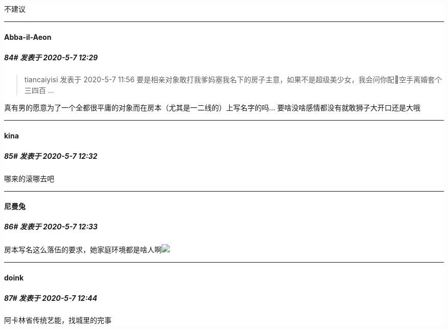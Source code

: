 


不建议







-----

####  Abba-il-Aeon  
##### 84#       发表于 2020-5-7 12:29



<blockquote>tiancaiyisi 发表于 2020-5-7 11:56
要是相亲对象敢打我爹妈塞我名下的房子主意，如果不是超级美少女，我会问你配🐴空手离婚套个三四百 ...</blockquote>
真有男的愿意为了一个全都很平庸的对象而在房本（尤其是一二线的）上写名字的吗... 要啥没啥感情都没有就敢狮子大开口还是大哦







-----

####  kina  
##### 85#       发表于 2020-5-7 12:32




哪来的滚哪去吧







-----

####  尼曼兔  
##### 86#       发表于 2020-5-7 12:33




房本写名这么落伍的要求，她家庭环境都是啥人啊<img src="https://static.saraba1st.com/image/smiley/face2017/192.png" referrerpolicy="no-referrer">







-----

####  doink  
##### 87#       发表于 2020-5-7 12:44




阿卡林省传统艺能，找城里的完事
